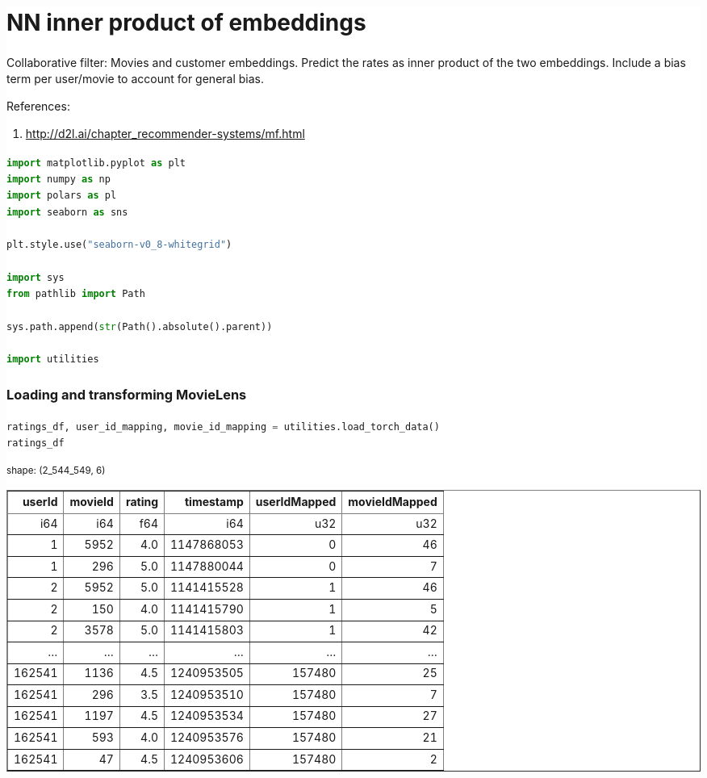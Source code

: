 # NN inner product of embeddings

Collaborative filter:
Movies and customer embeddings.
Predict the rates as inner product of the two embeddings.
Include a bias term per user/movie to account for general bias.

References:
1. http://d2l.ai/chapter_recommender-systems/mf.html


```python
import matplotlib.pyplot as plt
import numpy as np
import polars as pl
import seaborn as sns

plt.style.use("seaborn-v0_8-whitegrid")

import sys
from pathlib import Path

sys.path.append(str(Path().absolute().parent))

import utilities
```

### Loading and transforming MovieLens


```python
ratings_df, user_id_mapping, movie_id_mapping = utilities.load_torch_data()
ratings_df
```




<div><style>
.dataframe > thead > tr,
.dataframe > tbody > tr {
  text-align: right;
  white-space: pre-wrap;
}
</style>
<small>shape: (2_544_549, 6)</small><table border="1" class="dataframe"><thead><tr><th>userId</th><th>movieId</th><th>rating</th><th>timestamp</th><th>userIdMapped</th><th>movieIdMapped</th></tr><tr><td>i64</td><td>i64</td><td>f64</td><td>i64</td><td>u32</td><td>u32</td></tr></thead><tbody><tr><td>1</td><td>5952</td><td>4.0</td><td>1147868053</td><td>0</td><td>46</td></tr><tr><td>1</td><td>296</td><td>5.0</td><td>1147880044</td><td>0</td><td>7</td></tr><tr><td>2</td><td>5952</td><td>5.0</td><td>1141415528</td><td>1</td><td>46</td></tr><tr><td>2</td><td>150</td><td>4.0</td><td>1141415790</td><td>1</td><td>5</td></tr><tr><td>2</td><td>3578</td><td>5.0</td><td>1141415803</td><td>1</td><td>42</td></tr><tr><td>&hellip;</td><td>&hellip;</td><td>&hellip;</td><td>&hellip;</td><td>&hellip;</td><td>&hellip;</td></tr><tr><td>162541</td><td>1136</td><td>4.5</td><td>1240953505</td><td>157480</td><td>25</td></tr><tr><td>162541</td><td>296</td><td>3.5</td><td>1240953510</td><td>157480</td><td>7</td></tr><tr><td>162541</td><td>1197</td><td>4.5</td><td>1240953534</td><td>157480</td><td>27</td></tr><tr><td>162541</td><td>593</td><td>4.0</td><td>1240953576</td><td>157480</td><td>21</td></tr><tr><td>162541</td><td>47</td><td>4.5</td><td>1240953606</td><td>157480</td><td>2</td></tr></tbody></table></div>
